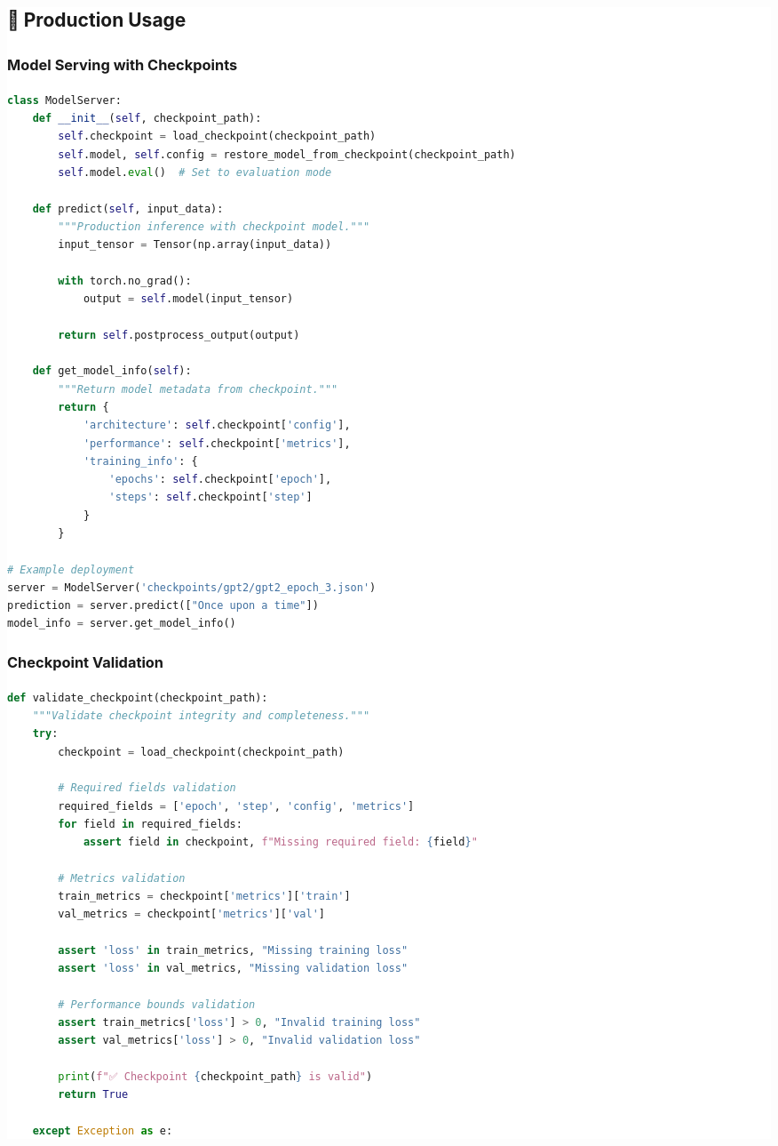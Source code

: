 ## 🚀 Production Usage

### Model Serving with Checkpoints
```python
class ModelServer:
    def __init__(self, checkpoint_path):
        self.checkpoint = load_checkpoint(checkpoint_path)
        self.model, self.config = restore_model_from_checkpoint(checkpoint_path)
        self.model.eval()  # Set to evaluation mode
    
    def predict(self, input_data):
        """Production inference with checkpoint model."""
        input_tensor = Tensor(np.array(input_data))
        
        with torch.no_grad():
            output = self.model(input_tensor)
        
        return self.postprocess_output(output)
    
    def get_model_info(self):
        """Return model metadata from checkpoint."""
        return {
            'architecture': self.checkpoint['config'],
            'performance': self.checkpoint['metrics'],
            'training_info': {
                'epochs': self.checkpoint['epoch'],
                'steps': self.checkpoint['step']
            }
        }

# Example deployment
server = ModelServer('checkpoints/gpt2/gpt2_epoch_3.json')
prediction = server.predict(["Once upon a time"])
model_info = server.get_model_info()
```

### Checkpoint Validation
```python
def validate_checkpoint(checkpoint_path):
    """Validate checkpoint integrity and completeness."""
    try:
        checkpoint = load_checkpoint(checkpoint_path)
        
        # Required fields validation
        required_fields = ['epoch', 'step', 'config', 'metrics']
        for field in required_fields:
            assert field in checkpoint, f"Missing required field: {field}"
        
        # Metrics validation
        train_metrics = checkpoint['metrics']['train']
        val_metrics = checkpoint['metrics']['val']
        
        assert 'loss' in train_metrics, "Missing training loss"
        assert 'loss' in val_metrics, "Missing validation loss"
        
        # Performance bounds validation
        assert train_metrics['loss'] > 0, "Invalid training loss"
        assert val_metrics['loss'] > 0, "Invalid validation loss"
        
        print(f"✅ Checkpoint {checkpoint_path} is valid")
        return True
        
    except Exception as e:
```